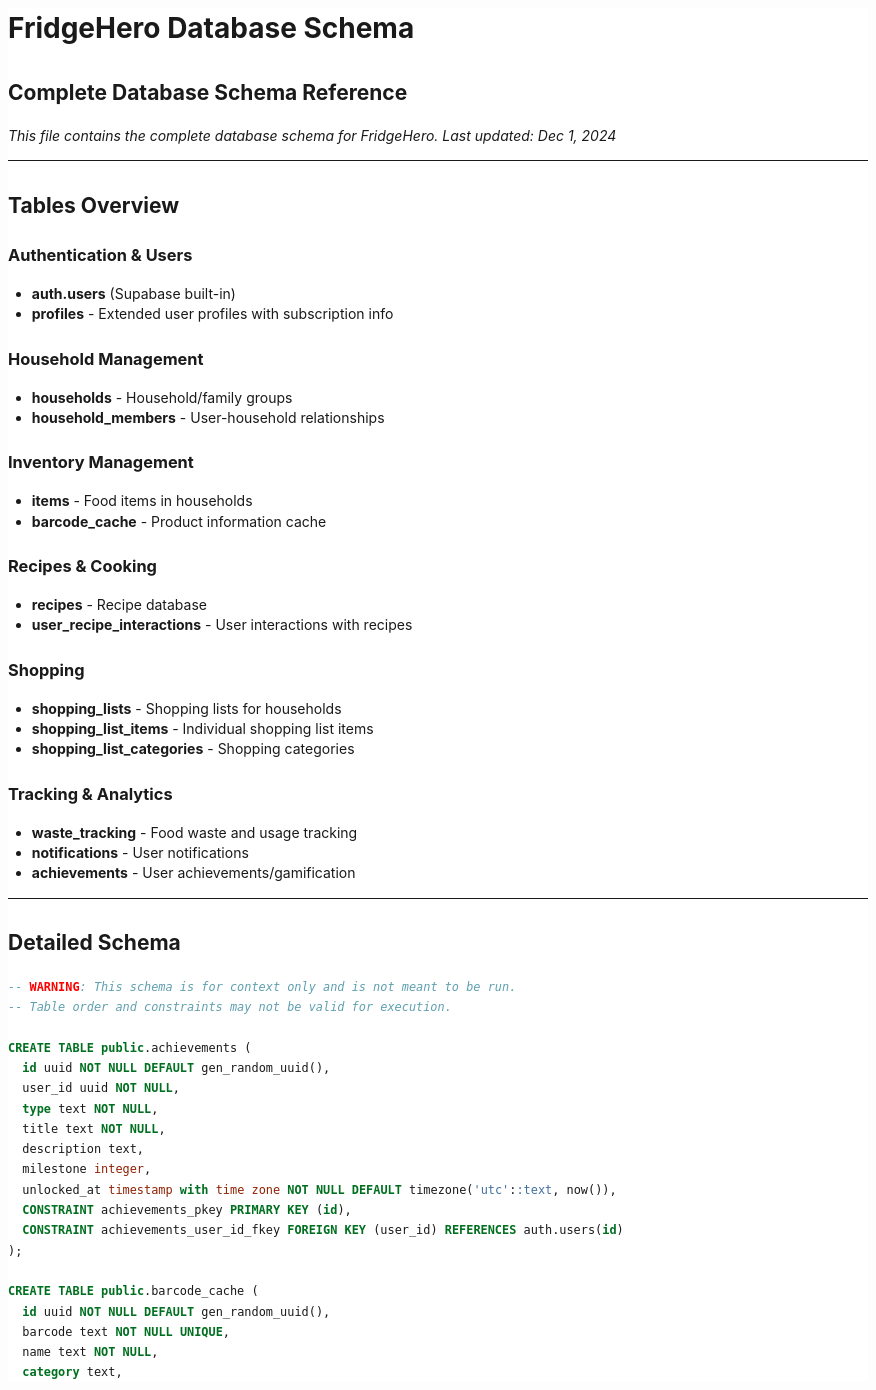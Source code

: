 # FridgeHero Database Schema

## Complete Database Schema Reference
*This file contains the complete database schema for FridgeHero. Last updated: Dec 1, 2024*

---

## Tables Overview

### Authentication & Users
- **auth.users** (Supabase built-in)
- **profiles** - Extended user profiles with subscription info

### Household Management
- **households** - Household/family groups
- **household_members** - User-household relationships

### Inventory Management
- **items** - Food items in households
- **barcode_cache** - Product information cache

### Recipes & Cooking
- **recipes** - Recipe database
- **user_recipe_interactions** - User interactions with recipes

### Shopping
- **shopping_lists** - Shopping lists for households
- **shopping_list_items** - Individual shopping list items
- **shopping_list_categories** - Shopping categories

### Tracking & Analytics
- **waste_tracking** - Food waste and usage tracking
- **notifications** - User notifications
- **achievements** - User achievements/gamification

---

## Detailed Schema

```sql
-- WARNING: This schema is for context only and is not meant to be run.
-- Table order and constraints may not be valid for execution.

CREATE TABLE public.achievements (
  id uuid NOT NULL DEFAULT gen_random_uuid(),
  user_id uuid NOT NULL,
  type text NOT NULL,
  title text NOT NULL,
  description text,
  milestone integer,
  unlocked_at timestamp with time zone NOT NULL DEFAULT timezone('utc'::text, now()),
  CONSTRAINT achievements_pkey PRIMARY KEY (id),
  CONSTRAINT achievements_user_id_fkey FOREIGN KEY (user_id) REFERENCES auth.users(id)
);

CREATE TABLE public.barcode_cache (
  id uuid NOT NULL DEFAULT gen_random_uuid(),
  barcode text NOT NULL UNIQUE,
  name text NOT NULL,
  category text,
```